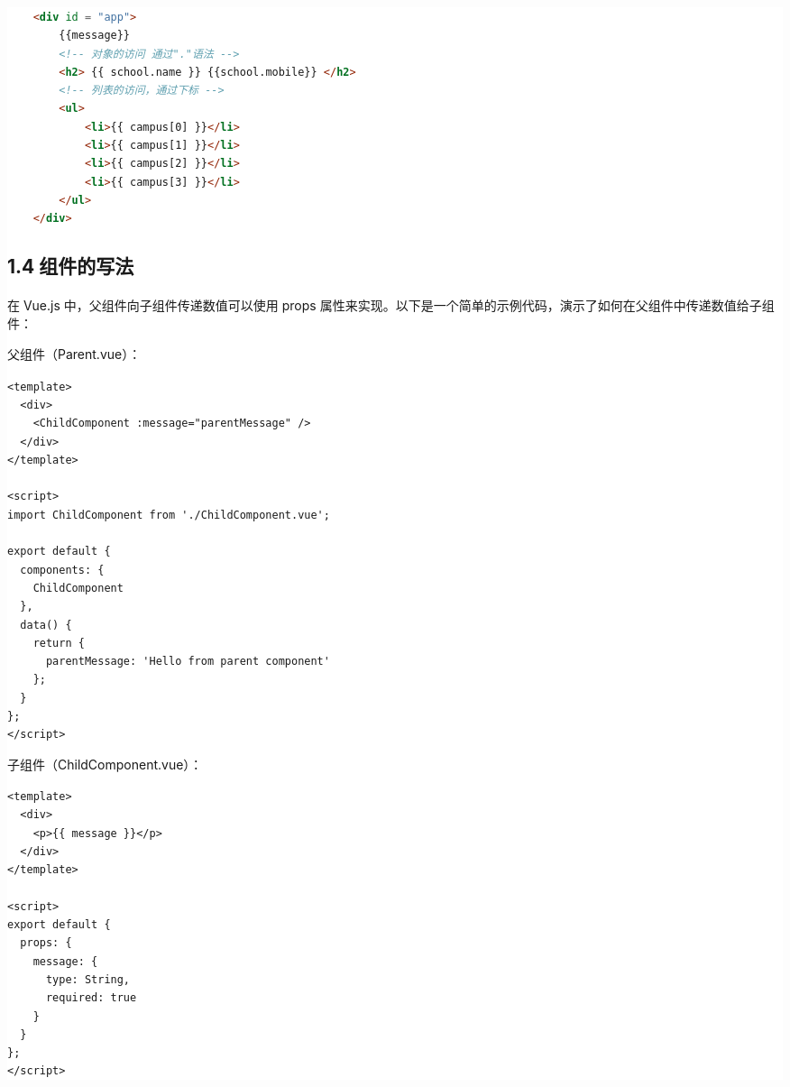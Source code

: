 ```html
    <div id = "app">
        {{message}}
        <!-- 对象的访问 通过"."语法 -->
        <h2> {{ school.name }} {{school.mobile}} </h2>
        <!-- 列表的访问，通过下标 -->
        <ul>
            <li>{{ campus[0] }}</li>
            <li>{{ campus[1] }}</li>
            <li>{{ campus[2] }}</li>
            <li>{{ campus[3] }}</li>
        </ul>
    </div>
```



## 1.4 组件的写法

在 Vue.js 中，父组件向子组件传递数值可以使用 props 属性来实现。以下是一个简单的示例代码，演示了如何在父组件中传递数值给子组件：

父组件（Parent.vue）：

```
<template>
  <div>
    <ChildComponent :message="parentMessage" />
  </div>
</template>

<script>
import ChildComponent from './ChildComponent.vue';

export default {
  components: {
    ChildComponent
  },
  data() {
    return {
      parentMessage: 'Hello from parent component'
    };
  }
};
</script>
```



子组件（ChildComponent.vue）：

```
<template>
  <div>
    <p>{{ message }}</p>
  </div>
</template>

<script>
export default {
  props: {
    message: {
      type: String,
      required: true
    }
  }
};
</script>
```
